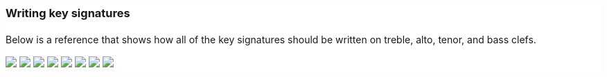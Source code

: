 ### Writing key signatures ###

Below is a reference that shows how all of the key signatures should be written on treble, alto, tenor, and bass clefs. 

<a href="Graphics/sharpsTreble.png"><img src="Graphics/sharpsTreble.png"></a>
<a href="Graphics/sharpsAlto.png"><img src="Graphics/sharpsAlto.png"></a>
<a href="Graphics/sharpsTenor.png"><img src="Graphics/sharpsTenor.png"></a>
<a href="Graphics/sharpsBass.png"><img src="Graphics/sharpsBass.png"></a>
<a href="Graphics/flatsTreble.png"><img src="Graphics/flatsTreble.png"></a>
<a href="Graphics/flatsAlto.png"><img src="Graphics/flatsAlto.png"></a>
<a href="Graphics/flatsTenor.png"><img src="Graphics/flatsTenor.png"></a>
<a href="Graphics/flatsBass.png"><img src="Graphics/flatsBass.png"></a>


